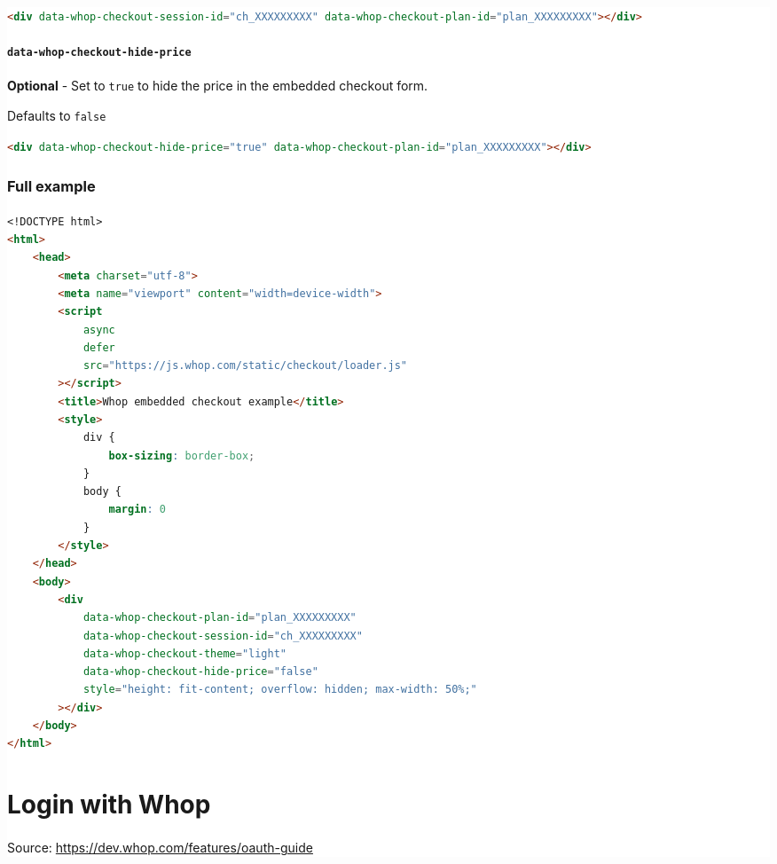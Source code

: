 ```md
<div data-whop-checkout-session-id="ch_XXXXXXXXX" data-whop-checkout-plan-id="plan_XXXXXXXXX"></div>
```

#### **`data-whop-checkout-hide-price`**

**Optional** - Set to `true` to hide the price in the embedded checkout form.

Defaults to `false`

```md
<div data-whop-checkout-hide-price="true" data-whop-checkout-plan-id="plan_XXXXXXXXX"></div>
```

### Full example

```md
<!DOCTYPE html>
<html>
	<head>
		<meta charset="utf-8">
		<meta name="viewport" content="width=device-width">
		<script
			async
			defer
  			src="https://js.whop.com/static/checkout/loader.js"
		></script>
		<title>Whop embedded checkout example</title>
		<style>
			div {
				box-sizing: border-box;
			}
			body {
				margin: 0
			}
		</style>
	</head>
	<body>
		<div
			data-whop-checkout-plan-id="plan_XXXXXXXXX"
			data-whop-checkout-session-id="ch_XXXXXXXXX"
			data-whop-checkout-theme="light"
			data-whop-checkout-hide-price="false"
			style="height: fit-content; overflow: hidden; max-width: 50%;"
		></div>
	</body>
</html>
```


# Login with Whop
Source: https://dev.whop.com/features/oauth-guide
